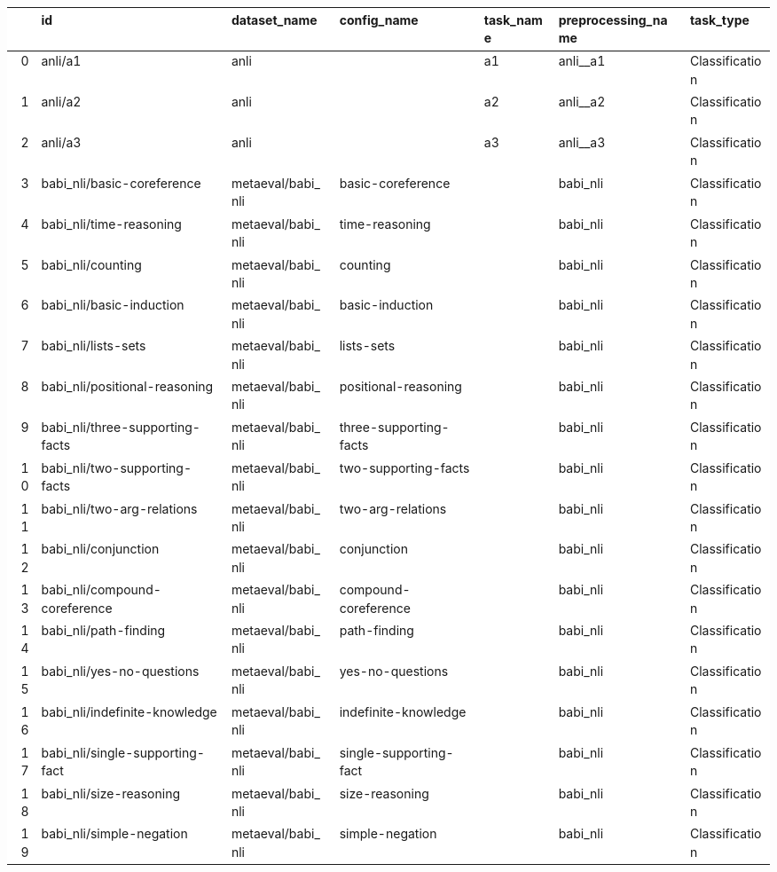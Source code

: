 |     | id                                                                   | dataset_name                              | config_name                                         | task_name      | preprocessing_name                           | task_type           |
|----:|:---------------------------------------------------------------------|:------------------------------------------|:----------------------------------------------------|:---------------|:---------------------------------------------|:--------------------|
|   0 | anli/a1                                                              | anli                                      |                                                     | a1             | anli__a1                                     | Classification      |
|   1 | anli/a2                                                              | anli                                      |                                                     | a2             | anli__a2                                     | Classification      |
|   2 | anli/a3                                                              | anli                                      |                                                     | a3             | anli__a3                                     | Classification      |
|   3 | babi_nli/basic-coreference                                           | metaeval/babi_nli                         | basic-coreference                                   |                | babi_nli                                     | Classification      |
|   4 | babi_nli/time-reasoning                                              | metaeval/babi_nli                         | time-reasoning                                      |                | babi_nli                                     | Classification      |
|   5 | babi_nli/counting                                                    | metaeval/babi_nli                         | counting                                            |                | babi_nli                                     | Classification      |
|   6 | babi_nli/basic-induction                                             | metaeval/babi_nli                         | basic-induction                                     |                | babi_nli                                     | Classification      |
|   7 | babi_nli/lists-sets                                                  | metaeval/babi_nli                         | lists-sets                                          |                | babi_nli                                     | Classification      |
|   8 | babi_nli/positional-reasoning                                        | metaeval/babi_nli                         | positional-reasoning                                |                | babi_nli                                     | Classification      |
|   9 | babi_nli/three-supporting-facts                                      | metaeval/babi_nli                         | three-supporting-facts                              |                | babi_nli                                     | Classification      |
|  10 | babi_nli/two-supporting-facts                                        | metaeval/babi_nli                         | two-supporting-facts                                |                | babi_nli                                     | Classification      |
|  11 | babi_nli/two-arg-relations                                           | metaeval/babi_nli                         | two-arg-relations                                   |                | babi_nli                                     | Classification      |
|  12 | babi_nli/conjunction                                                 | metaeval/babi_nli                         | conjunction                                         |                | babi_nli                                     | Classification      |
|  13 | babi_nli/compound-coreference                                        | metaeval/babi_nli                         | compound-coreference                                |                | babi_nli                                     | Classification      |
|  14 | babi_nli/path-finding                                                | metaeval/babi_nli                         | path-finding                                        |                | babi_nli                                     | Classification      |
|  15 | babi_nli/yes-no-questions                                            | metaeval/babi_nli                         | yes-no-questions                                    |                | babi_nli                                     | Classification      |
|  16 | babi_nli/indefinite-knowledge                                        | metaeval/babi_nli                         | indefinite-knowledge                                |                | babi_nli                                     | Classification      |
|  17 | babi_nli/single-supporting-fact                                      | metaeval/babi_nli                         | single-supporting-fact                              |                | babi_nli                                     | Classification      |
|  18 | babi_nli/size-reasoning                                              | metaeval/babi_nli                         | size-reasoning                                      |                | babi_nli                                     | Classification      |
|  19 | babi_nli/simple-negation                                             | metaeval/babi_nli                         | simple-negation                                     |                | babi_nli                                     | Classification      |
